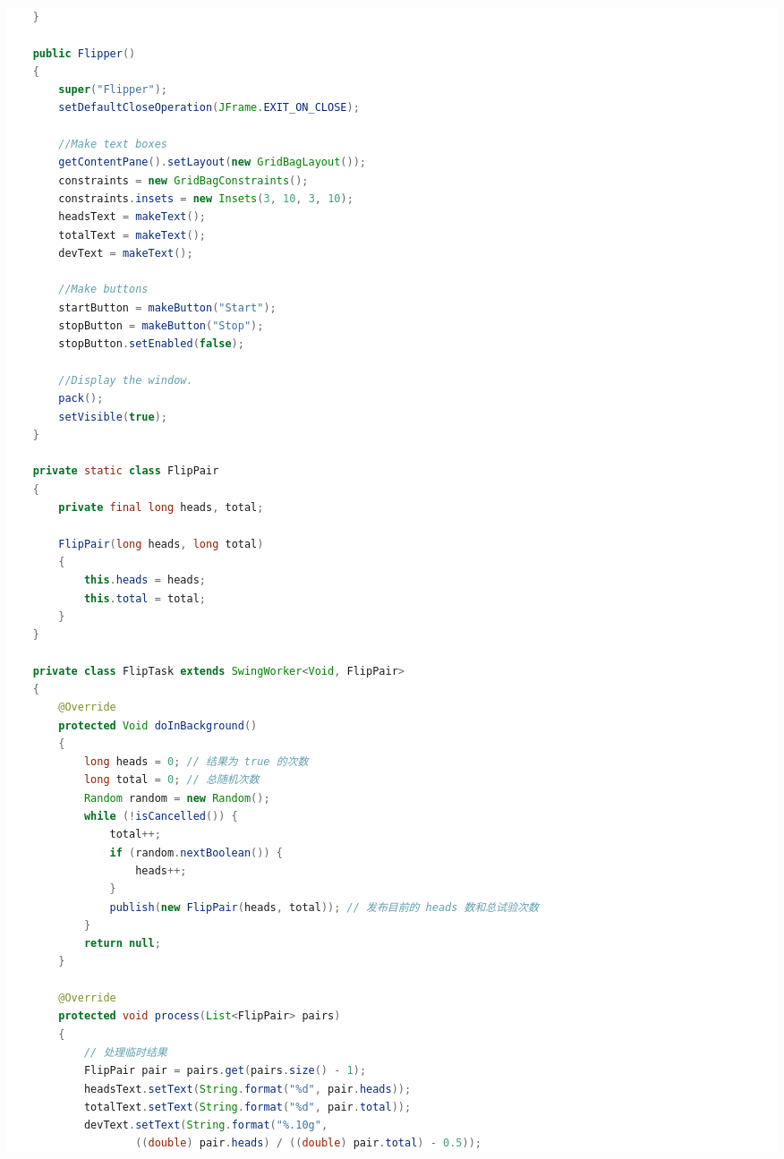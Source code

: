 ```java
    }

    public Flipper()
    {
        super("Flipper");
        setDefaultCloseOperation(JFrame.EXIT_ON_CLOSE);

        //Make text boxes
        getContentPane().setLayout(new GridBagLayout());
        constraints = new GridBagConstraints();
        constraints.insets = new Insets(3, 10, 3, 10);
        headsText = makeText();
        totalText = makeText();
        devText = makeText();

        //Make buttons
        startButton = makeButton("Start");
        stopButton = makeButton("Stop");
        stopButton.setEnabled(false);

        //Display the window.
        pack();
        setVisible(true);
    }

    private static class FlipPair
    {
        private final long heads, total;

        FlipPair(long heads, long total)
        {
            this.heads = heads;
            this.total = total;
        }
    }

    private class FlipTask extends SwingWorker<Void, FlipPair>
    {
        @Override
        protected Void doInBackground()
        {
            long heads = 0; // 结果为 true 的次数
            long total = 0; // 总随机次数
            Random random = new Random();
            while (!isCancelled()) {
                total++;
                if (random.nextBoolean()) {
                    heads++;
                }
                publish(new FlipPair(heads, total)); // 发布目前的 heads 数和总试验次数
            }
            return null;
        }

        @Override
        protected void process(List<FlipPair> pairs)
        {
            // 处理临时结果
            FlipPair pair = pairs.get(pairs.size() - 1);
            headsText.setText(String.format("%d", pair.heads));
            totalText.setText(String.format("%d", pair.total));
            devText.setText(String.format("%.10g",
                    ((double) pair.heads) / ((double) pair.total) - 0.5));
```
